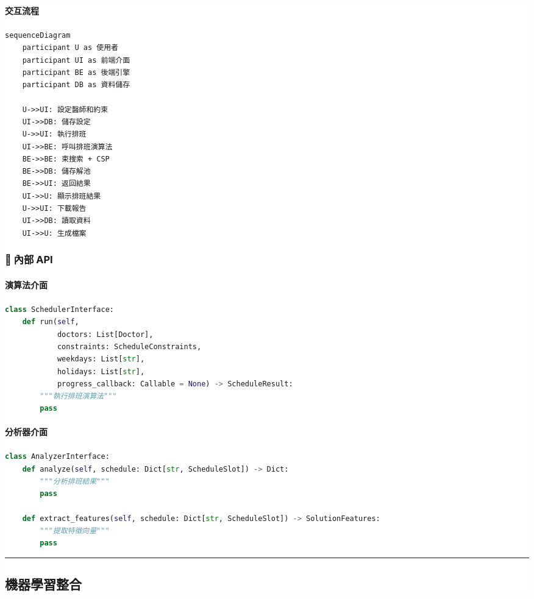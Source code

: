 #### 交互流程

```mermaid
sequenceDiagram
    participant U as 使用者
    participant UI as 前端介面
    participant BE as 後端引擎
    participant DB as 資料儲存
    
    U->>UI: 設定醫師和約束
    UI->>DB: 儲存設定
    U->>UI: 執行排班
    UI->>BE: 呼叫排班演算法
    BE->>BE: 束搜索 + CSP
    BE->>DB: 儲存解池
    BE->>UI: 返回結果
    UI->>U: 顯示排班結果
    U->>UI: 下載報告
    UI->>DB: 讀取資料
    UI->>U: 生成檔案
```

### 🔌 內部 API

#### 演算法介面

```python
class SchedulerInterface:
    def run(self, 
            doctors: List[Doctor],
            constraints: ScheduleConstraints,
            weekdays: List[str],
            holidays: List[str],
            progress_callback: Callable = None) -> ScheduleResult:
        """執行排班演算法"""
        pass
```

#### 分析器介面

```python
class AnalyzerInterface:
    def analyze(self, schedule: Dict[str, ScheduleSlot]) -> Dict:
        """分析排班結果"""
        pass
    
    def extract_features(self, schedule: Dict[str, ScheduleSlot]) -> SolutionFeatures:
        """提取特徵向量"""
        pass
```

---

## 機器學習整合
